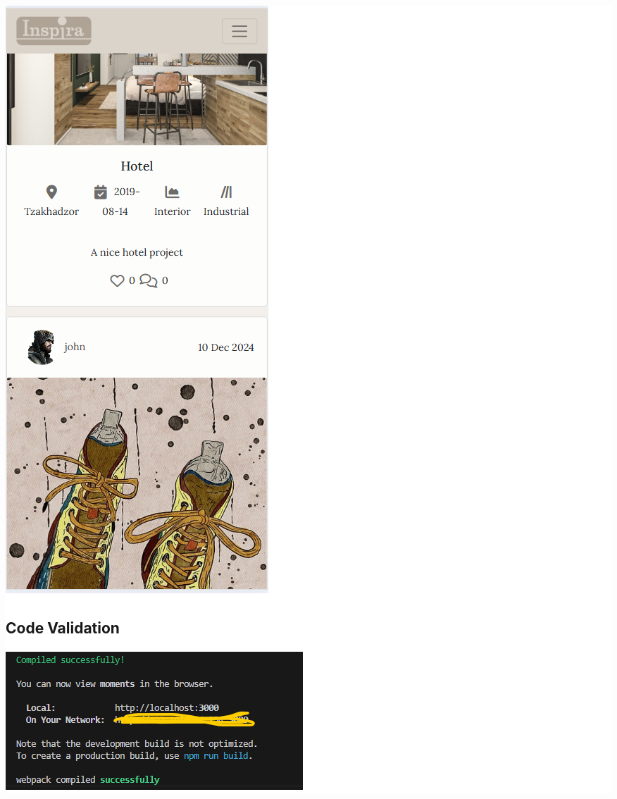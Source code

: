 ![Larger screens](src/assets/readme_images/samsung-galaxy-s20ultra.png)

## Code Validation

![Validation](src/assets/readme_images/valid-code.png)
